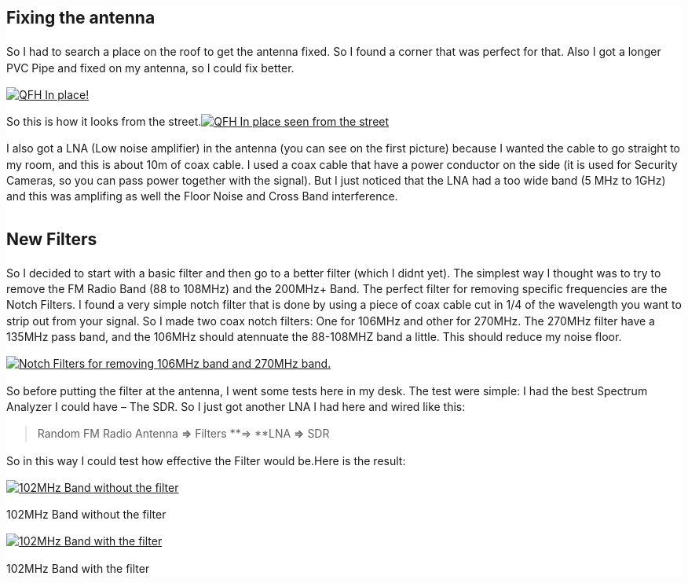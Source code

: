 ## Fixing the antenna

So I had to search a place on the roof to get the antenna fixed. So I found a corner that was perfect for that. Also I got a longer PVC Pipe and fixed on my antenna, so I could fix better.

<a title="QFH In place!" href="https://www.flickr.com/photos/energylabs/24227344919/in/album-72157663446128821/" data-flickr-embed="true"><img class="aligncenter" src="https://farm2.staticflickr.com/1648/24227344919_96f477f007.jpg" alt="QFH In place!" width="281" height="500" /></a>



So this is how it looks from the street.<a title="QFH In place seen from the street" href="https://www.flickr.com/photos/energylabs/23966968584/in/album-72157663446128821/" data-flickr-embed="true"><img class="aligncenter" src="https://farm2.staticflickr.com/1625/23966968584_e2cd388b73.jpg" alt="QFH In place seen from the street" width="500" height="281" /></a>

I also got a LNA (Low noise amplifier) in the antenna (you can see on the first picture) because I wanted the cable to go straight to my room, and this is about 10m of coax cable. I used a coax cable that have a power conductor on the side (it is used for Security Cameras, so you can pass power together with the signal). But I just noticed that the LNA had a too wide band (5 MHz to 1GHz) and this was amplifing as well the Floor Noise and Cross Band interference.



## New Filters

So I decided to start with a basic filter and then go to a better filter (which I didnt yet). The simplest way I thought was to try to remove the FM Radio Band (88 to 108MHz) and the 200MHz+ Band. The perfect filter for removing specific frequencies are the Notch Filters. I found a very simple notch filter that is done by using a piece of coax cable cut in 1/4 of the wavelength you want to strip out from your signal. So I made two coax notch filters: One for 106MHz and other for 270MHz. The 270MHz filter have a 135MHz pass band, and the 106MHz should atennuate the 88-108MHZ band a little. This should reduce my noise floor.

<a title="Notch Filters for removing 106MHz band and 270MHz band." href="https://www.flickr.com/photos/energylabs/24595103135/in/album-72157663446128821/" data-flickr-embed="true"><img class="aligncenter" src="https://farm2.staticflickr.com/1514/24595103135_58aa51cd5d.jpg" alt="Notch Filters for removing 106MHz band and 270MHz band." width="500" height="281" /></a>



So before putting the filter at the antenna, I went some tests here in my desk. The test were simple: I had the best Spectrum Analyzer I could have &#8211; The SDR. So I just got another LNA I had here and wired like this:

> Random FM Radio Antenna **=>** Filters **=> **LNA **=>** SDR

So in this way I could test how effective the Filter would be.Here is the result:

<div id="attachment_132" style="width: 729px" class="wp-caption aligncenter">
  <a href="https://www.teske.net.br/lucas/wp-content/uploads/2016/01/a.png" rel="attachment wp-att-132"><img aria-describedby="caption-attachment-132" class="size-full wp-image-132" src="https://www.teske.net.br/lucas/wp-content/uploads/2016/01/a.png" alt="102MHz Band without the filter" width="719" height="346" srcset="https://www.teske.net.br/lucas/wp-content/uploads/2016/01/a.png 719w, https://www.teske.net.br/lucas/wp-content/uploads/2016/01/a-300x144.png 300w, https://www.teske.net.br/lucas/wp-content/uploads/2016/01/a-624x300.png 624w" sizes="(max-width: 719px) 100vw, 719px" /></a>
  
  <p id="caption-attachment-132" class="wp-caption-text">
    102MHz Band without the filter
  </p>
</div>

<div id="attachment_133" style="width: 777px" class="wp-caption aligncenter">
  <a href="https://www.teske.net.br/lucas/wp-content/uploads/2016/01/b.png" rel="attachment wp-att-133"><img aria-describedby="caption-attachment-133" class="size-full wp-image-133" src="https://www.teske.net.br/lucas/wp-content/uploads/2016/01/b.png" alt="102MHz Band with the filter" width="767" height="388" srcset="https://www.teske.net.br/lucas/wp-content/uploads/2016/01/b.png 767w, https://www.teske.net.br/lucas/wp-content/uploads/2016/01/b-300x152.png 300w, https://www.teske.net.br/lucas/wp-content/uploads/2016/01/b-624x316.png 624w" sizes="(max-width: 767px) 100vw, 767px" /></a>
  
  <p id="caption-attachment-133" class="wp-caption-text">
    102MHz Band with the filter
  </p>
</div>
